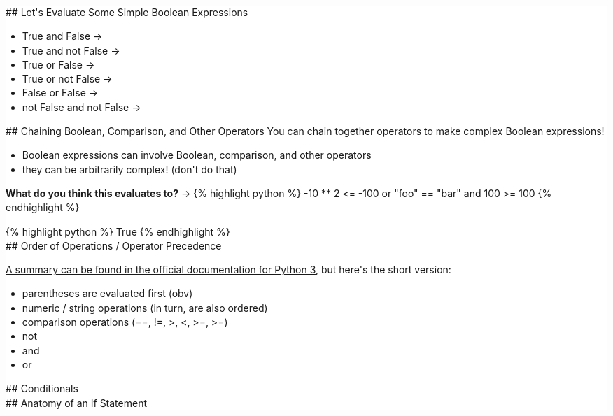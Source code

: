 
<section markdown="block">
##  Let's Evaluate Some Simple Boolean Expressions

* True and False &rarr;
* True and not False &rarr;
* True or False &rarr;
* True or not False &rarr;
* False or False &rarr;
* not False and not False &rarr;

</section>

<section markdown="block">
##  Chaining Boolean, Comparison, and Other Operators
You can chain together operators to make complex Boolean expressions!  

* Boolean expressions can involve Boolean, comparison, and other operators
* they can be arbitrarily complex!  (don't do that)

__What do you think this evaluates to?__ &rarr;
{% highlight python %}
-10 ** 2 <= -100 or "foo" == "bar" and 100 >= 100
{% endhighlight %}

<div class="incremental" markdown="block"> 
{% highlight python %}
True
{% endhighlight %}
</div>
</section>

<section markdown="block">
##  Order of Operations / Operator Precedence

[A summary can be found in the official documentation for Python 3]( http://docs.python.org/py3k/reference/expressions.html#summary), but here's the short version:

* parentheses are evaluated first (obv)
* numeric / string operations (in turn, are also ordered)
* comparison operations (==, !=, >, <, >=, >=)
* not
* and
* or
</section>

<section markdown="block">
##  Conditionals
</section>

<section markdown="block">
##  Anatomy of an If Statement
